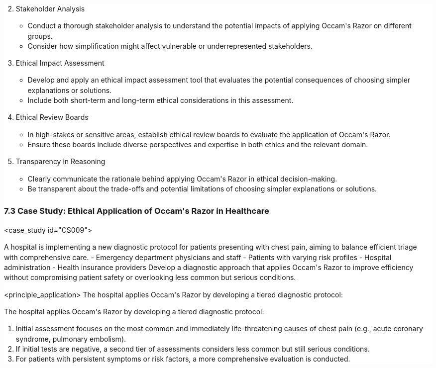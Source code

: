 2. Stakeholder Analysis
   - Conduct a thorough stakeholder analysis to understand the potential impacts of applying Occam's Razor on different groups.
   - Consider how simplification might affect vulnerable or underrepresented stakeholders.

3. Ethical Impact Assessment
   - Develop and apply an ethical impact assessment tool that evaluates the potential consequences of choosing simpler explanations or solutions.
   - Include both short-term and long-term ethical considerations in this assessment.

4. Ethical Review Boards
   - In high-stakes or sensitive areas, establish ethical review boards to evaluate the application of Occam's Razor.
   - Ensure these boards include diverse perspectives and expertise in both ethics and the relevant domain.

5. Transparency in Reasoning
   - Clearly communicate the rationale behind applying Occam's Razor in ethical decision-making.
   - Be transparent about the trade-offs and potential limitations of choosing simpler explanations or solutions.

### 7.3 Case Study: Ethical Application of Occam's Razor in Healthcare

<case_study id="CS009">
<title>Balancing Simplicity and Comprehensiveness in Medical Diagnosis</title>

<context>
A hospital is implementing a new diagnostic protocol for patients presenting with chest pain, aiming to balance efficient triage with comprehensive care.
</context>

<stakeholders>
- Emergency department physicians and staff
- Patients with varying risk profiles
- Hospital administration
- Health insurance providers
</stakeholders>

<challenge>
Develop a diagnostic approach that applies Occam's Razor to improve efficiency without compromising patient safety or overlooking less common but serious conditions.
</challenge>

<principle_application>
The hospital applies Occam's Razor by developing a tiered diagnostic protocol:

The hospital applies Occam's Razor by developing a tiered diagnostic protocol:
1. Initial assessment focuses on the most common and immediately life-threatening causes of chest pain (e.g., acute coronary syndrome, pulmonary embolism).
2. If initial tests are negative, a second tier of assessments considers less common but still serious conditions.
3. For patients with persistent symptoms or risk factors, a more comprehensive evaluation is conducted.
